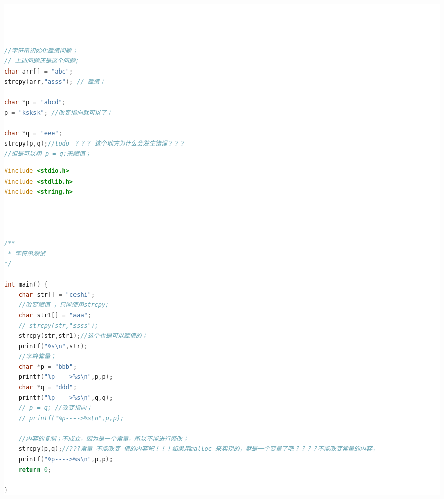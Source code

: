 `````c




//字符串初始化赋值问题；
// 上述问题还是这个问题;
char arr[] = "abc";
strcpy(arr,"asss"); // 赋值；

char *p = "abcd";
p = "ksksk"; //改变指向就可以了；

char *q = "eee";
strcpy(p,q);//todo ？？？ 这个地方为什么会发生错误？？？
//但是可以用 p = q;来赋值；
`````

``````c
#include <stdio.h>
#include <stdlib.h>
#include <string.h>




/**
 * 字符串测试
*/

int main() {
    char str[] = "ceshi";
    //改变赋值 ，只能使用strcpy;
    char str1[] = "aaa";
    // strcpy(str,"ssss");
    strcpy(str,str1);//这个也是可以赋值的；
    printf("%s\n",str);
    //字符常量；
    char *p = "bbb";
    printf("%p---->%s\n",p,p);
    char *q = "ddd";
    printf("%p---->%s\n",q,q);
    // p = q; //改变指向；
    // printf("%p---->%s\n",p,p);
    
    //内容的复制；不成立，因为是一个常量，所以不能进行修改；
    strcpy(p,q);//???常量 不能改变 值的内容吧！！！如果用malloc 来实现的，就是一个变量了吧？？？？不能改变常量的内容，
    printf("%p---->%s\n",p,p);
    return 0;

}
``````
